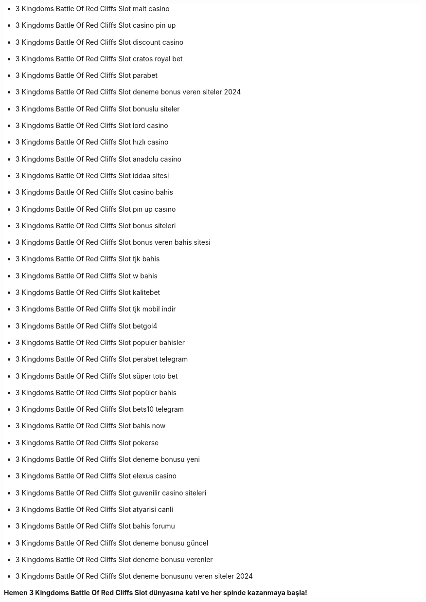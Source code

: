 - 3 Kingdoms Battle Of Red Cliffs Slot malt casino

- 3 Kingdoms Battle Of Red Cliffs Slot casino pin up

- 3 Kingdoms Battle Of Red Cliffs Slot discount casino

- 3 Kingdoms Battle Of Red Cliffs Slot cratos royal bet

- 3 Kingdoms Battle Of Red Cliffs Slot parabet

- 3 Kingdoms Battle Of Red Cliffs Slot deneme bonus veren siteler 2024

- 3 Kingdoms Battle Of Red Cliffs Slot bonuslu siteler

- 3 Kingdoms Battle Of Red Cliffs Slot lord casino

- 3 Kingdoms Battle Of Red Cliffs Slot hızlı casino

- 3 Kingdoms Battle Of Red Cliffs Slot anadolu casino

- 3 Kingdoms Battle Of Red Cliffs Slot iddaa sitesi

- 3 Kingdoms Battle Of Red Cliffs Slot casino bahis

- 3 Kingdoms Battle Of Red Cliffs Slot pın up casıno

- 3 Kingdoms Battle Of Red Cliffs Slot bonus siteleri

- 3 Kingdoms Battle Of Red Cliffs Slot bonus veren bahis sitesi

- 3 Kingdoms Battle Of Red Cliffs Slot tjk bahis

- 3 Kingdoms Battle Of Red Cliffs Slot w bahis

- 3 Kingdoms Battle Of Red Cliffs Slot kalitebet

- 3 Kingdoms Battle Of Red Cliffs Slot tjk mobil indir

- 3 Kingdoms Battle Of Red Cliffs Slot betgol4

- 3 Kingdoms Battle Of Red Cliffs Slot populer bahisler

- 3 Kingdoms Battle Of Red Cliffs Slot perabet telegram

- 3 Kingdoms Battle Of Red Cliffs Slot süper toto bet

- 3 Kingdoms Battle Of Red Cliffs Slot popüler bahis

- 3 Kingdoms Battle Of Red Cliffs Slot bets10 telegram

- 3 Kingdoms Battle Of Red Cliffs Slot bahis now

- 3 Kingdoms Battle Of Red Cliffs Slot pokerse

- 3 Kingdoms Battle Of Red Cliffs Slot deneme bonusu yeni

- 3 Kingdoms Battle Of Red Cliffs Slot elexus casino

- 3 Kingdoms Battle Of Red Cliffs Slot guvenilir casino siteleri

- 3 Kingdoms Battle Of Red Cliffs Slot atyarisi canli

- 3 Kingdoms Battle Of Red Cliffs Slot bahis forumu

- 3 Kingdoms Battle Of Red Cliffs Slot deneme bonusu güncel

- 3 Kingdoms Battle Of Red Cliffs Slot deneme bonusu verenler

- 3 Kingdoms Battle Of Red Cliffs Slot deneme bonusunu veren siteler 2024

**Hemen 3 Kingdoms Battle Of Red Cliffs Slot dünyasına katıl ve her spinde kazanmaya başla!**